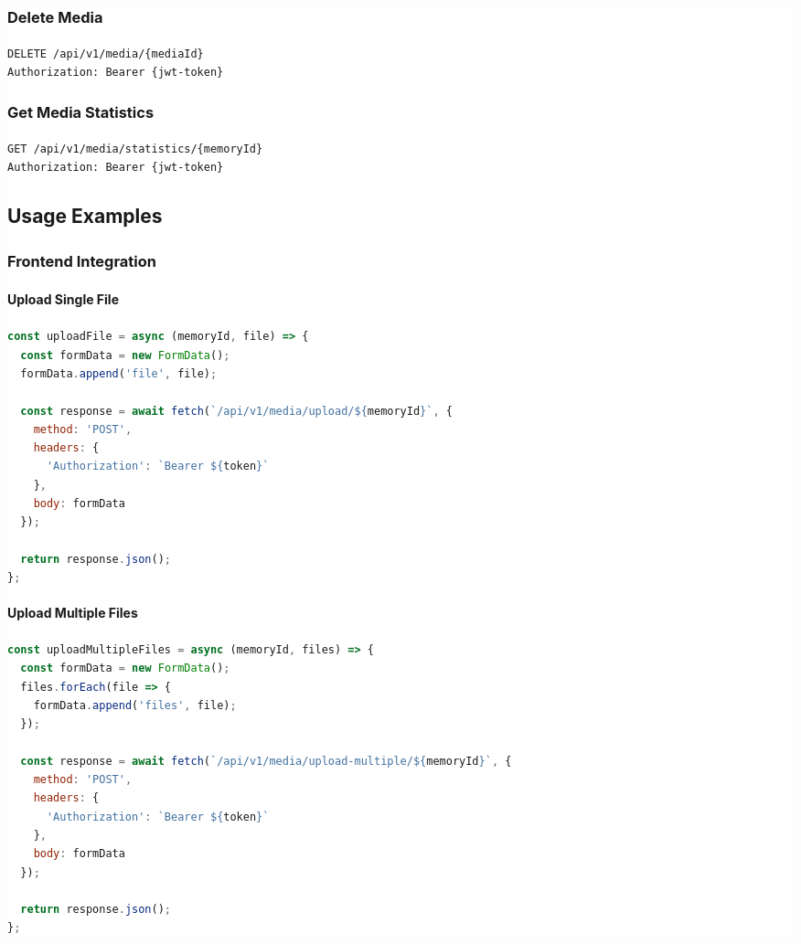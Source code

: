 ### Delete Media
```http
DELETE /api/v1/media/{mediaId}
Authorization: Bearer {jwt-token}
```

### Get Media Statistics
```http
GET /api/v1/media/statistics/{memoryId}
Authorization: Bearer {jwt-token}
```

## Usage Examples

### Frontend Integration

#### Upload Single File
```javascript
const uploadFile = async (memoryId, file) => {
  const formData = new FormData();
  formData.append('file', file);
  
  const response = await fetch(`/api/v1/media/upload/${memoryId}`, {
    method: 'POST',
    headers: {
      'Authorization': `Bearer ${token}`
    },
    body: formData
  });
  
  return response.json();
};
```

#### Upload Multiple Files
```javascript
const uploadMultipleFiles = async (memoryId, files) => {
  const formData = new FormData();
  files.forEach(file => {
    formData.append('files', file);
  });
  
  const response = await fetch(`/api/v1/media/upload-multiple/${memoryId}`, {
    method: 'POST',
    headers: {
      'Authorization': `Bearer ${token}`
    },
    body: formData
  });
  
  return response.json();
};
```
